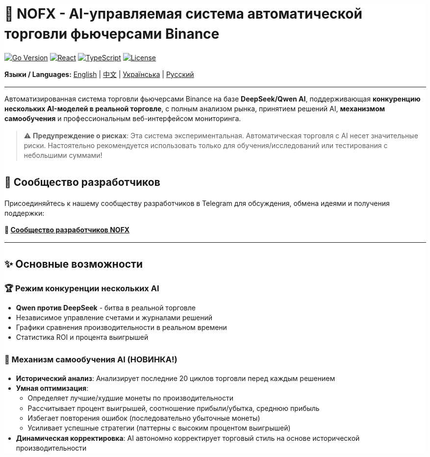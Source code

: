 # 🤖 NOFX - AI-управляемая система автоматической торговли фьючерсами Binance

[![Go Version](https://img.shields.io/badge/Go-1.21+-00ADD8?style=flat&logo=go)](https://golang.org/)
[![React](https://img.shields.io/badge/React-18+-61DAFB?style=flat&logo=react)](https://reactjs.org/)
[![TypeScript](https://img.shields.io/badge/TypeScript-5.0+-3178C6?style=flat&logo=typescript)](https://www.typescriptlang.org/)
[![License](https://img.shields.io/badge/License-MIT-green.svg)](LICENSE)

**Языки / Languages:** [English](README.md) | [中文](README.zh-CN.md) | [Українська](README.uk.md) | [Русский](README.ru.md)

---

Автоматизированная система торговли фьючерсами Binance на базе **DeepSeek/Qwen AI**, поддерживающая **конкуренцию нескольких AI-моделей в реальной торговле**, с полным анализом рынка, принятием решений AI, **механизмом самообучения** и профессиональным веб-интерфейсом мониторинга.

> ⚠️ **Предупреждение о рисках**: Эта система экспериментальная. Автоматическая торговля с AI несет значительные риски. Настоятельно рекомендуется использовать только для обучения/исследований или тестирования с небольшими суммами!

## 👥 Сообщество разработчиков

Присоединяйтесь к нашему сообществу разработчиков в Telegram для обсуждения, обмена идеями и получения поддержки:

**💬 [Сообщество разработчиков NOFX](https://t.me/nofx_dev_community)**

---

## ✨ Основные возможности

### 🏆 Режим конкуренции нескольких AI
- **Qwen против DeepSeek** - битва в реальной торговле
- Независимое управление счетами и журналами решений
- Графики сравнения производительности в реальном времени
- Статистика ROI и процента выигрышей

### 🧠 Механизм самообучения AI (НОВИНКА!)
- **Исторический анализ**: Анализирует последние 20 циклов торговли перед каждым решением
- **Умная оптимизация**:
  - Определяет лучшие/худшие монеты по производительности
  - Рассчитывает процент выигрышей, соотношение прибыли/убытка, среднюю прибыль
  - Избегает повторения ошибок (последовательно убыточные монеты)
  - Усиливает успешные стратегии (паттерны с высоким процентом выигрышей)
- **Динамическая корректировка**: AI автономно корректирует торговый стиль на основе исторической производительности
